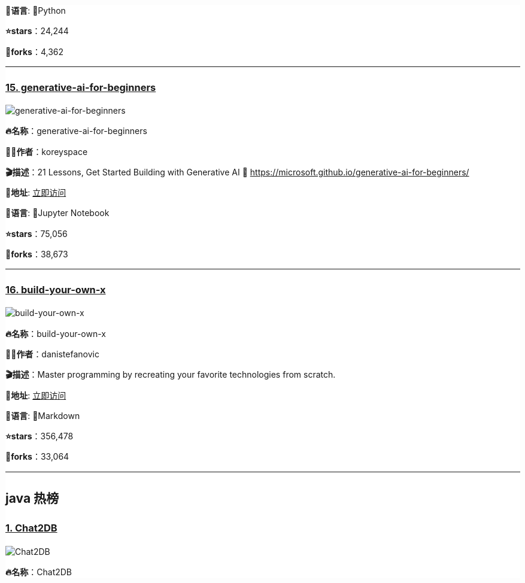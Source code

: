**👀语言**: 🔺Python 

**⭐stars**：24,244 

**📍forks**：4,362 

--- 

### [15. generative-ai-for-beginners](https://github.com//microsoft/generative-ai-for-beginners) 

![generative-ai-for-beginners](https://s0.wp.com/mshots/v1/https://github.com//microsoft/generative-ai-for-beginners?w=600&h=450) 

**🔥名称**：generative-ai-for-beginners 

**🧑‍💻作者**：koreyspace 

**🎬描述**：21 Lessons, Get Started Building with Generative AI 🔗 https://microsoft.github.io/generative-ai-for-beginners/ 

**🔗地址**: [立即访问](https://github.com//microsoft/generative-ai-for-beginners) 

**👀语言**: 🔺Jupyter Notebook 

**⭐stars**：75,056 

**📍forks**：38,673 

--- 

### [16. build-your-own-x](https://github.com//codecrafters-io/build-your-own-x) 

![build-your-own-x](https://s0.wp.com/mshots/v1/https://github.com//codecrafters-io/build-your-own-x?w=600&h=450) 

**🔥名称**：build-your-own-x 

**🧑‍💻作者**：danistefanovic 

**🎬描述**：Master programming by recreating your favorite technologies from scratch. 

**🔗地址**: [立即访问](https://github.com//codecrafters-io/build-your-own-x) 

**👀语言**: 🔺Markdown 

**⭐stars**：356,478 

**📍forks**：33,064 

--- 

## java 热榜

### [1. Chat2DB](https://github.com//CodePhiliaX/Chat2DB) 

![Chat2DB](https://s0.wp.com/mshots/v1/https://github.com//CodePhiliaX/Chat2DB?w=600&h=450) 

**🔥名称**：Chat2DB 
